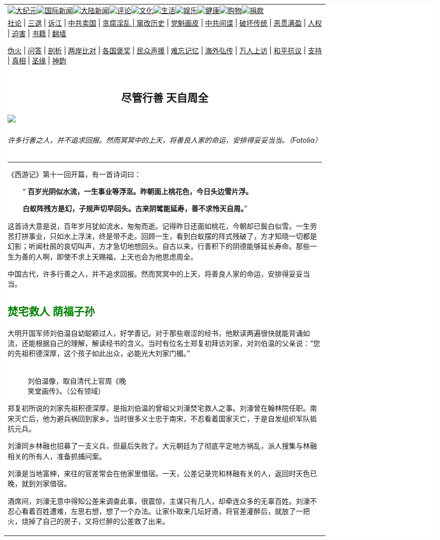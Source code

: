 <a name="1" id="1" target="_blank"></a><span id="1"></span>
<table border="0"><tr><td colspan="2" VALIGN=TOP><a href="https://github.com/mprjd2205/djy/blob/master/gb/nsc413.md#1"><img src="https://gitlab.com/szzdlab/www/raw/master/t/djy/1.jpg" title="大纪元"></a><a href="https://github.com/mprjd2205/djy/blob/master/gb/n24hr.md#1"><img src="https://gitlab.com/szzdlab/www/raw/master/t/djy/3.jpg" title="国际新闻"></a><a href="https://github.com/mprjd2205/djy/blob/master/gb/nsc413.md#1"><img src="https://gitlab.com/szzdlab/www/raw/master/t/djy/4.jpg" title="大陆新闻"></a><a href="https://github.com/mprjd2205/djy/blob/master/gb/news392.md#1"><img src="https://gitlab.com/szzdlab/www/raw/master/t/djy/5.jpg" title="评论"></a><a href="https://github.com/mprjd2205/djy/blob/master/gb/news2007.md#1"><img src="https://gitlab.com/szzdlab/www/raw/master/t/djy/6.jpg" title="文化"></a><a href="https://github.com/mprjd2205/djy/blob/master/gb/news2008.md#1"><img src="https://gitlab.com/szzdlab/www/raw/master/t/djy/7.jpg" title="生活"></a><a href="https://github.com/mprjd2205/djy/blob/master/gb/ncyule.md#1"><img src="https://gitlab.com/szzdlab/www/raw/master/t/djy/8.jpg" title="娱乐"></a><a href="https://github.com/mprjd2205/djy/blob/master/gb/nsc1002.md#1"><img src="https://gitlab.com/szzdlab/www/raw/master/t/djy/9.jpg" title="健康"><a href="https://www.youlucky.com"><img src="https://gitlab.com/szzdlab/www/raw/master/t/djy/10.jpg" title="购物"></a><a href="https://www.supportepoch.org/donation?utm_medium=epochtimes&utm_source=referral&utm_campaign=donate_button_djyhomepage"><img src="https://gitlab.com/szzdlab/www/raw/master/t/djy/12.jpg" title="捐款"></a></td></tr>
<tr><td colspan="2" VALIGN=TOP><a target="_blank" href="https://github.com/mprjd2205/djy/blob/master/gb/9p.md#1">社论</a> | <a target="_blank" href="https://github.com/mprjd2205/djy/blob/master/gb/nf5657.md#1">三退</a> | <a target="_blank" href="https://github.com/mprjd2205/djy/blob/master/gb/nf6123.md#1">诉江</a> | <a target="_blank" href="https://github.com/mprjd2205/djy/blob/master/gb/nf1176117.md#1">中共卖国</a> | <a target="_blank" href="https://github.com/mprjd2205/djy/blob/master/gb/nf5773.md#1">贪腐淫乱 | <a target="_blank" href="https://github.com/mprjd2205/djy/blob/master/gb/nf1176115.md#1">窜改历史</a> | <a target="_blank" href="https://github.com/mprjd2205/djy/blob/master/gb/nf1176107.md#1">党魁画皮</a> | <a target="_blank" href="https://github.com/mprjd2205/djy/blob/master/gb/nf1320400.md#1">中共间谍</a> | <a target="_blank" href="https://github.com/mprjd2205/djy/blob/master/gb/nf1176114.md#1">破坏传统</a> | <a target="_blank" href="https://github.com/mprjd2205/djy/blob/master/gb/nf5287.md#1">恶贯满盈</a> | <a target="_blank" href="https://github.com/mprjd2205/djy/blob/master/gb/ncid278.md#1">人权</a> | <a target="_blank" href="https://github.com/mprjd2205/djy/blob/master/gb/nf1176111.md#1">迫害</a> | <a target="_blank" href="https://github.com/mprjd2205/djy/blob/master/gb/nf1235328.md#1">书籍</a> | <a target="_blank" href="https://github.com/mprjd2205/www/blob/master/README.md?zsrh#1">翻墙</a></p><p><a target="_blank" href="https://github.com/mprjd2205/djy/blob/master/gb/nf5562.md#1">伪火</a> | <a target="_blank" href="https://github.com/mprjd2205/djy/blob/master/gb/nf4378.md#1">问答</a> | <a target="_blank" href="https://github.com/mprjd2205/djy/blob/master/gb/nf5792.md#1">剖析</a> | <a target="_blank" href="https://github.com/mprjd2205/djy/blob/master/gb/nf5735.md#1">两岸比对</a> | <a target="_blank" href="https://github.com/mprjd2205/djy/blob/master/gb/nf6119.md#1">各国褒奖</a> | <a target="_blank" href="https://github.com/mprjd2205/djy/blob/master/gb/nf6120.md#1">民众声援</a> | <a target="_blank" href="https://github.com/mprjd2205/djy/blob/master/gb/nf1188594.md#1">难忘记忆</a> | <a target="_blank" href="https://github.com/mprjd2205/djy/blob/master/gb/nf3180.md#1">海外弘传</a> | <a target="_blank" href="https://github.com/mprjd2205/djy/blob/master/gb/nf5410.md#1">万人上访</a> | <a target="_blank" href="https://github.com/mprjd2205/ntdtv/blob/master/gb/prog1530_1.md#1">和平抗议</a> | <a target="_blank" href="https://github.com/mprjd2205/djy/blob/master/gb/nf4386.md#1">支持</a> | <a target="_blank" href="https://github.com/mprjd2205/djy/blob/master/gb/nf4389.md#1">真相</a> | <a target="_blank" href="https://github.com/mprjd2205/djy/blob/master/gb/nf5790.md#1">圣缘</a> | <a target="_blank" href="https://github.com/mprjd2205/djy/blob/master/gb/nf4786.md#1">神韵</a></td></tr>
<tr><td VALIGN=TOP width="626"><h2 align=center>尽管行善 天自周全</h2>
<img src="http://i.epochtimes.com/assets/uploads/2019/09/1601041520092483-600x400.jpg" />
<h6>许多行善之人，并不追求回报。然而冥冥中的上天，将善良人家的命运，安排得妥妥当当。（Fotolia）
</h6>
<hr>
<p>《西游记》第十一回开篇，有一首诗词曰：</p>
<p style="padding-left: 30px;">“ <strong>百岁光阴似水流，一生事业等浮沤。昨朝面上桃花色，今日头边雪片浮。</strong></p>
<p style="padding-left: 30px;"><strong>白蚁阵残方是幻，子规声切早回头。古来阴骘能延寿，善不求怜天自周。</strong>”</p>
<p>这首诗大意是说，百年岁月犹如流水，匆匆而逝。记得昨日还面如桃花，今朝却已鬓白似雪。一生劳苦打拼事业，只如水上浮沫，终是带不走。回顾一生，看到白蚁摆的阵式残破了，方才知晓一切都是幻影；听闻杜鹃的哀切叫声，方才急切地想回头。自古以来，行善积下的阴德能够延长寿命。那些一生为善的人啊，即使不求上天赐福，上天也会为他思虑周全。</p>
<p>中国古代，许多行善之人，并不追求回报。然而冥冥中的上天，将善良人家的命运，安排得妥妥当当。</p>
<h2><span style="color: #008000;"><strong>焚宅救人 荫福子孙</strong></span></h2>
<p>大明开国军师刘伯温自幼聪颖过人，好学善记。对于那些艰涩的经书，他默读两遍很快就能背诵如流，还能根据自己的理解，解读经书的含义。当时有位名士郑复初拜访刘家，对刘伯温的父亲说：“您的先祖积德深厚，这个孩子如此出众，必能光大刘家门楣。”</p>
<figure id="attachment_10159382" style="width: 199px" class="wp-caption aligncenter"><a href="http://i.epochtimes.com/assets/uploads/2018/02/Liu_Ji.jpg"><img class=" wp-image-10159382" src="http://i.epochtimes.com/assets/uploads/2018/02/Liu_Ji-184x400.jpg" alt="" width="199" b="433" /></a><figcaption class="wp-caption-text">刘伯温像，取自清代上官周《晚笑堂画传》。（公有领域）</figcaption></figure>
<p>郑复初所说的刘家先祖积德深厚，是指刘伯温的曾祖父刘濠焚宅救人之事。刘濠曾在翰林院任职。南宋灭亡后，他为避兵祸回到家乡。当时很多义士忠于南宋，不忍看着国家灭亡，于是自发组织军队抵抗元兵。</p>
<p>刘濠同乡林融也招募了一支义兵，但最后失败了。大元朝廷为了彻底平定地方祸乱，派人搜集与林融相关的所有人，准备抓捕问案。</p>
<p>刘濠是当地富绅，来往的官差常会在他家里借宿。一天，公差记录完和林融有关的人，返回时天色已晚，就到刘家借宿。</p>
<p>酒席间，刘濠无意中得知公差来调查此事，很震惊，主谋只有几人，却牵连众多的无辜百姓。刘濠不忍心看着百姓遭难，左思右想，想了一个办法。让家仆取来几坛好酒，将官差灌醉后，就放了一把火，烧掉了自己的房子，又将烂醉的公差救了出来。</p>